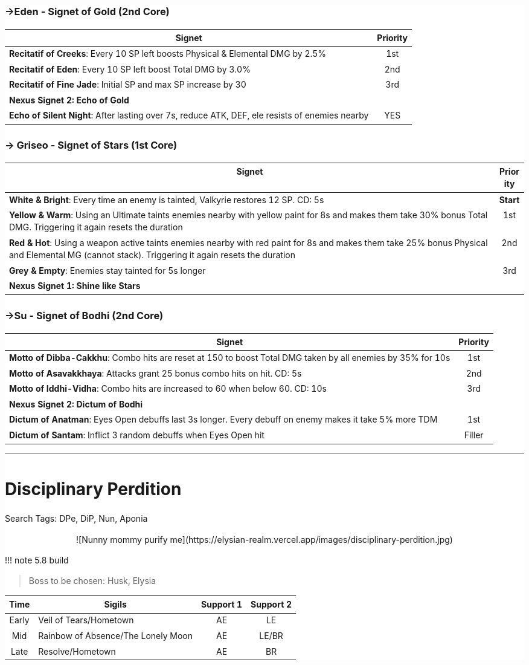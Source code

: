 ### ->Eden - Signet of Gold (2nd Core)</p>

Signet | Priority
------|:----:
**Recitatif of Creeks**: Every 10 SP left boosts Physical & Elemental DMG by 2.5% | 1st
**Recitatif of Eden**: Every 10 SP left boost Total DMG by 3.0% | 2nd
**Recitatif of Fine Jade**: Initial SP and max SP increase by 30 | 3rd
**Nexus Signet 2: Echo of Gold** |
**Echo of Silent Night**: After lasting over 7s, reduce ATK, DEF, ele resists of enemies nearby | YES

### -> Griseo - Signet of Stars (1st Core)</p>

Signet | Priority
------ | :----:
**White & Bright**: Every time an enemy is tainted, Valkyrie restores 12 SP. CD: 5s | **Start**
**Yellow & Warm**: Using an Ultimate taints enemies nearby with yellow paint for 8s and makes them take 30% bonus Total DMG. Triggering it again resets the duration | 1st
**Red & Hot**: Using a weapon active taints enemies nearby with red paint for 8s and makes them take 25% bonus Physical and Elemental MG (cannot stack). Triggering it again resets the duration | 2nd
**Grey & Empty**: Enemies stay tainted for 5s longer | 3rd
**Nexus Signet 1: Shine like Stars** | 

### ->Su - Signet of Bodhi (2nd Core)</p>

Signet | Priority
------|:----:
**Motto of Dibba-Cakkhu**: Combo hits are reset at 150 to boost Total DMG taken by all enemies by 35% for 10s | 1st
**Motto of Asavakkhaya**: Attacks grant 25 bonus combo hits on hit. CD: 5s | 2nd
**Motto of Iddhi-Vidha**: Combo hits are increased to 60 when below 60. CD: 10s | 3rd
**Nexus Signet 2: Dictum of Bodhi** |
**Dictum of Anatman**: Eyes Open debuffs last 3s longer. Every debuff on enemy makes it take 5% more TDM | 1st
**Dictum of Santam**: Inflict 3 random debuffs when Eyes Open hit | Filler

***

# Disciplinary Perdition
Search Tags: DPe, DiP, Nun, Aponia

<p align="center">![Nunny mommy purify me](https://elysian-realm.vercel.app/images/disciplinary-perdition.jpg)</p>

!!! note
     5.8 build

>   Boss to be chosen: Husk, Elysia

Time | Sigils | Support 1 | Support 2
:----: |-----| :----: | :----:
Early |Veil of Tears/Hometown | AE | LE 
Mid | Rainbow of Absence/The Lonely Moon | AE | LE/BR
Late | Resolve/Hometown | AE | BR
